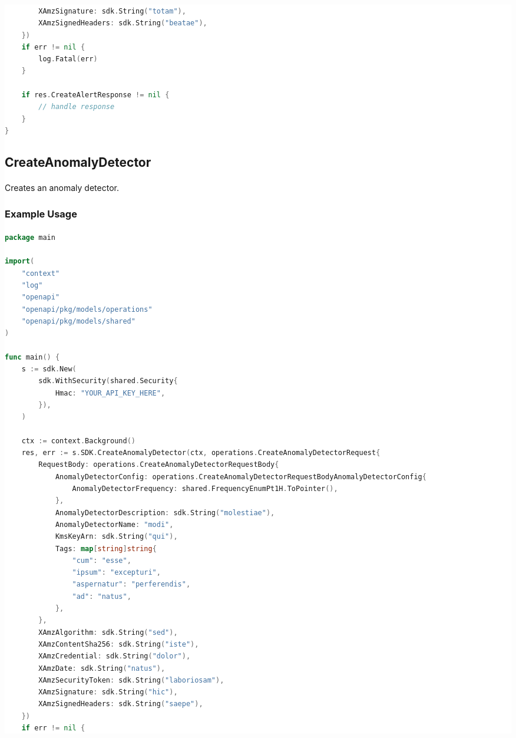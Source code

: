 ```go
        XAmzSignature: sdk.String("totam"),
        XAmzSignedHeaders: sdk.String("beatae"),
    })
    if err != nil {
        log.Fatal(err)
    }

    if res.CreateAlertResponse != nil {
        // handle response
    }
}
```

## CreateAnomalyDetector

Creates an anomaly detector.

### Example Usage

```go
package main

import(
	"context"
	"log"
	"openapi"
	"openapi/pkg/models/operations"
	"openapi/pkg/models/shared"
)

func main() {
    s := sdk.New(
        sdk.WithSecurity(shared.Security{
            Hmac: "YOUR_API_KEY_HERE",
        }),
    )

    ctx := context.Background()
    res, err := s.SDK.CreateAnomalyDetector(ctx, operations.CreateAnomalyDetectorRequest{
        RequestBody: operations.CreateAnomalyDetectorRequestBody{
            AnomalyDetectorConfig: operations.CreateAnomalyDetectorRequestBodyAnomalyDetectorConfig{
                AnomalyDetectorFrequency: shared.FrequencyEnumPt1H.ToPointer(),
            },
            AnomalyDetectorDescription: sdk.String("molestiae"),
            AnomalyDetectorName: "modi",
            KmsKeyArn: sdk.String("qui"),
            Tags: map[string]string{
                "cum": "esse",
                "ipsum": "excepturi",
                "aspernatur": "perferendis",
                "ad": "natus",
            },
        },
        XAmzAlgorithm: sdk.String("sed"),
        XAmzContentSha256: sdk.String("iste"),
        XAmzCredential: sdk.String("dolor"),
        XAmzDate: sdk.String("natus"),
        XAmzSecurityToken: sdk.String("laboriosam"),
        XAmzSignature: sdk.String("hic"),
        XAmzSignedHeaders: sdk.String("saepe"),
    })
    if err != nil {
```